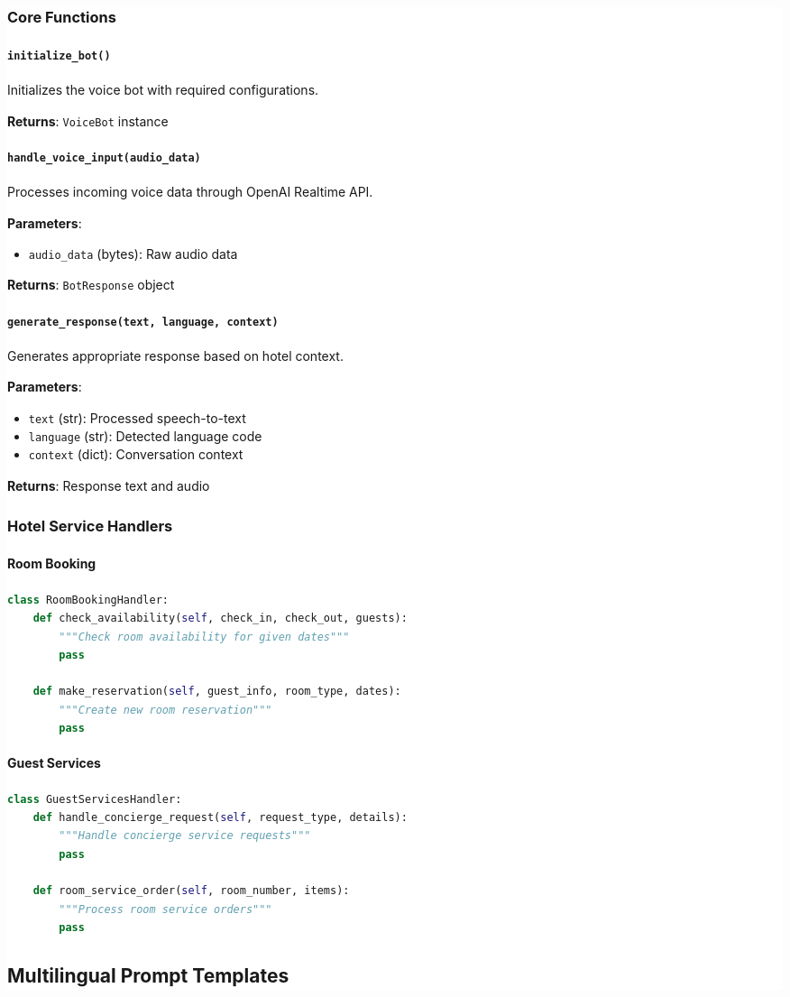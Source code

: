 ### Core Functions

#### `initialize_bot()`
Initializes the voice bot with required configurations.

**Returns**: `VoiceBot` instance

#### `handle_voice_input(audio_data)`
Processes incoming voice data through OpenAI Realtime API.

**Parameters**:
- `audio_data` (bytes): Raw audio data

**Returns**: `BotResponse` object

#### `generate_response(text, language, context)`
Generates appropriate response based on hotel context.

**Parameters**:
- `text` (str): Processed speech-to-text
- `language` (str): Detected language code
- `context` (dict): Conversation context

**Returns**: Response text and audio

### Hotel Service Handlers

#### Room Booking
```python
class RoomBookingHandler:
    def check_availability(self, check_in, check_out, guests):
        """Check room availability for given dates"""
        pass
    
    def make_reservation(self, guest_info, room_type, dates):
        """Create new room reservation"""
        pass
```

#### Guest Services
```python
class GuestServicesHandler:
    def handle_concierge_request(self, request_type, details):
        """Handle concierge service requests"""
        pass
    
    def room_service_order(self, room_number, items):
        """Process room service orders"""
        pass
```

## Multilingual Prompt Templates
